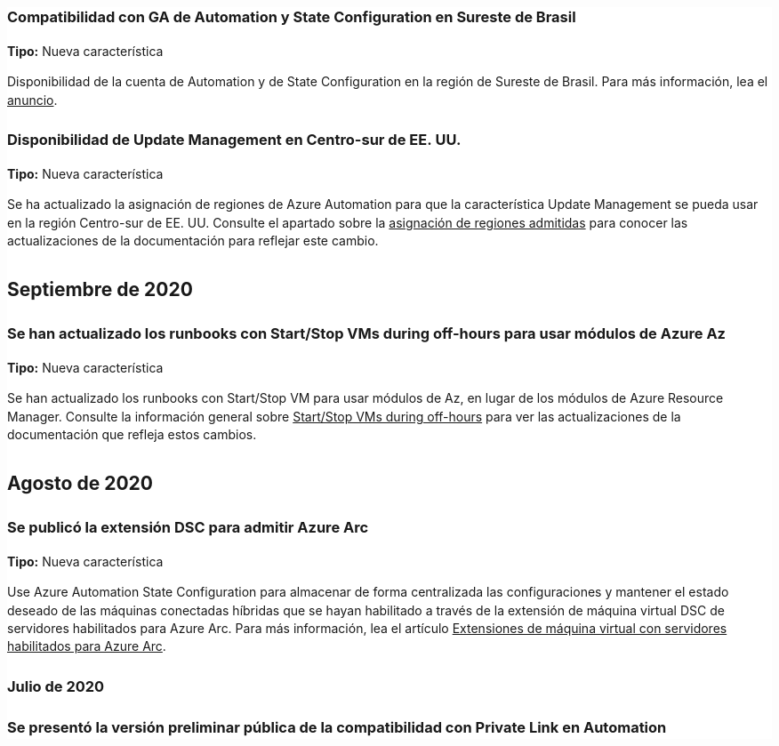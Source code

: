 ### <a name="support-for-automation-and-state-configuration-ga-in-brazil-south-east"></a>Compatibilidad con GA de Automation y State Configuration en Sureste de Brasil

**Tipo:** Nueva característica

Disponibilidad de la cuenta de Automation y de State Configuration en la región de Sureste de Brasil. Para más información, lea el [anuncio](https://azure.microsoft.com/updates/azure-automation-in-brazil-southeast-region/).

### <a name="update-management-availability-in-south-central-us"></a>Disponibilidad de Update Management en Centro-sur de EE. UU.

**Tipo:** Nueva característica

Se ha actualizado la asignación de regiones de Azure Automation para que la característica Update Management se pueda usar en la región Centro-sur de EE. UU. Consulte el apartado sobre la [asignación de regiones admitidas](how-to/region-mappings.md#supported-mappings) para conocer las actualizaciones de la documentación para reflejar este cambio.

## <a name="september-2020"></a>Septiembre de 2020

### <a name="startstop-vms-during-off-hours-runbooks-updated-to-use-azure-az-modules"></a>Se han actualizado los runbooks con Start/Stop VMs during off-hours para usar módulos de Azure Az

**Tipo:** Nueva característica

Se han actualizado los runbooks con Start/Stop VM para usar módulos de Az, en lugar de los módulos de Azure Resource Manager. Consulte la información general sobre [Start/Stop VMs during off-hours](automation-solution-vm-management.md) para ver las actualizaciones de la documentación que refleja estos cambios.

## <a name="august-2020"></a>Agosto de 2020

### <a name="published-the-dsc-extension-to-support-azure-arc"></a>Se publicó la extensión DSC para admitir Azure Arc

**Tipo:** Nueva característica

Use Azure Automation State Configuration para almacenar de forma centralizada las configuraciones y mantener el estado deseado de las máquinas conectadas híbridas que se hayan habilitado a través de la extensión de máquina virtual DSC de servidores habilitados para Azure Arc. Para más información, lea el artículo [Extensiones de máquina virtual con servidores habilitados para Azure Arc](../azure-arc/servers/manage-vm-extensions.md).

### <a name="july-2020"></a>Julio de 2020

### <a name="introduced-public-preview-of-private-link-support-in-automation"></a>Se presentó la versión preliminar pública de la compatibilidad con Private Link en Automation
